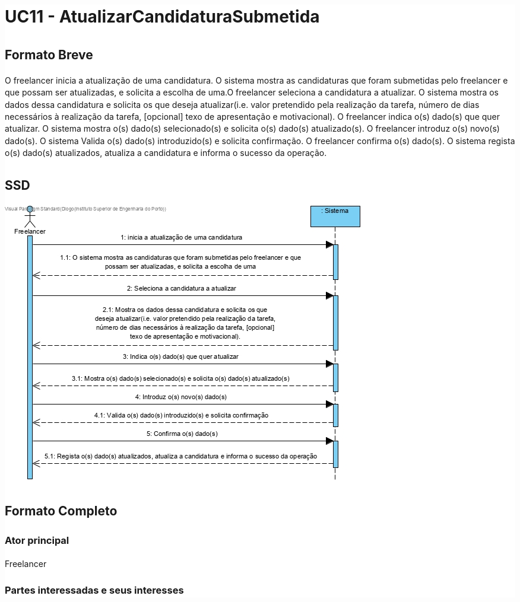 # UC11 - AtualizarCandidaturaSubmetida


## Formato Breve

O freelancer inicia a atualização de uma candidatura. O sistema mostra as candidaturas que foram submetidas pelo freelancer e que possam ser atualizadas, e solicita a escolha de uma.O freelancer seleciona a candidatura a atualizar. O sistema mostra os dados dessa candidatura e solicita os que deseja atualizar(i.e. valor pretendido pela realização da tarefa, número de dias necessários à realização da tarefa, [opcional] texo de apresentação e motivacional). O freelancer indica o(s) dado(s) que quer atualizar. O sistema mostra o(s) dado(s) selecionado(s) e solicita o(s) dado(s) atualizado(s). O freelancer introduz o(s) novo(s) dado(s). O sistema Valida o(s) dado(s) introduzido(s) e solicita confirmação. O  freelancer confirma o(s) dado(s). O sistema regista o(s) dado(s) atualizados, atualiza a candidatura e informa o sucesso da operação. 

## SSD
![UC11_SSD.jpg](UC11_SSD.jpg)

## Formato Completo

### Ator principal

Freelancer

### Partes interessadas e seus interesses
